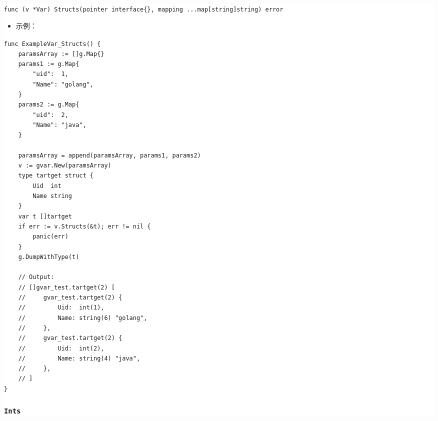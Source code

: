 


```
func (v *Var) Structs(pointer interface{}, mapping ...map[string]string) error
```

- 示例：









```
func ExampleVar_Structs() {
  	paramsArray := []g.Map{}
  	params1 := g.Map{
  		"uid":  1,
  		"Name": "golang",
  	}
  	params2 := g.Map{
  		"uid":  2,
  		"Name": "java",
  	}

  	paramsArray = append(paramsArray, params1, params2)
  	v := gvar.New(paramsArray)
  	type tartget struct {
  		Uid  int
  		Name string
  	}
  	var t []tartget
  	if err := v.Structs(&t); err != nil {
  		panic(err)
  	}
  	g.DumpWithType(t)

  	// Output:
  	// []gvar_test.tartget(2) [
  	//     gvar_test.tartget(2) {
  	//         Uid:  int(1),
  	//         Name: string(6) "golang",
  	//     },
  	//     gvar_test.tartget(2) {
  	//         Uid:  int(2),
  	//         Name: string(4) "java",
  	//     },
  	// ]
}
```


### `Ints`
